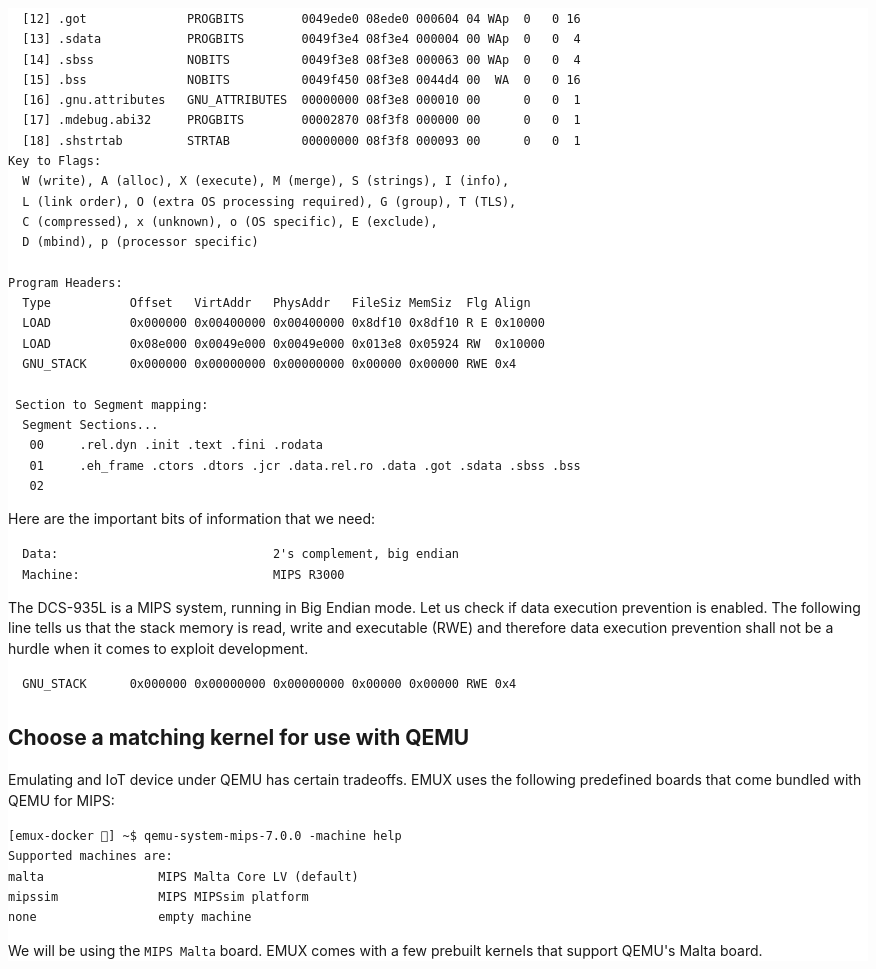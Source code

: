 ```
  [12] .got              PROGBITS        0049ede0 08ede0 000604 04 WAp  0   0 16
  [13] .sdata            PROGBITS        0049f3e4 08f3e4 000004 00 WAp  0   0  4
  [14] .sbss             NOBITS          0049f3e8 08f3e8 000063 00 WAp  0   0  4
  [15] .bss              NOBITS          0049f450 08f3e8 0044d4 00  WA  0   0 16
  [16] .gnu.attributes   GNU_ATTRIBUTES  00000000 08f3e8 000010 00      0   0  1
  [17] .mdebug.abi32     PROGBITS        00002870 08f3f8 000000 00      0   0  1
  [18] .shstrtab         STRTAB          00000000 08f3f8 000093 00      0   0  1
Key to Flags:
  W (write), A (alloc), X (execute), M (merge), S (strings), I (info),
  L (link order), O (extra OS processing required), G (group), T (TLS),
  C (compressed), x (unknown), o (OS specific), E (exclude),
  D (mbind), p (processor specific)

Program Headers:
  Type           Offset   VirtAddr   PhysAddr   FileSiz MemSiz  Flg Align
  LOAD           0x000000 0x00400000 0x00400000 0x8df10 0x8df10 R E 0x10000
  LOAD           0x08e000 0x0049e000 0x0049e000 0x013e8 0x05924 RW  0x10000
  GNU_STACK      0x000000 0x00000000 0x00000000 0x00000 0x00000 RWE 0x4

 Section to Segment mapping:
  Segment Sections...
   00     .rel.dyn .init .text .fini .rodata
   01     .eh_frame .ctors .dtors .jcr .data.rel.ro .data .got .sdata .sbss .bss
   02
```
Here are the important bits of information that we need:

```
  Data:                              2's complement, big endian
  Machine:                           MIPS R3000
```
The DCS-935L is a MIPS system, running in Big Endian mode. Let us check if data execution prevention is enabled. The following line tells us that the stack memory is read, write and executable (RWE) and therefore data execution prevention shall not be a hurdle when it comes to exploit development.
```
  GNU_STACK      0x000000 0x00000000 0x00000000 0x00000 0x00000 RWE 0x4
```

## Choose a matching kernel for use with QEMU

Emulating and IoT device under QEMU has certain tradeoffs. EMUX uses the following predefined boards that come bundled with QEMU for MIPS:

```
[emux-docker 🐚] ~$ qemu-system-mips-7.0.0 -machine help
Supported machines are:
malta                MIPS Malta Core LV (default)
mipssim              MIPS MIPSsim platform
none                 empty machine
```

We will be using the `MIPS Malta` board. EMUX comes with a few prebuilt kernels that support QEMU's Malta board.


[saumil]: https://twitter.com/therealsaumil
[blackholes]: https://twitter.com/bl4ckh0l3z
[R0ARM]: https://ringzer0.training/arm-iot-exploitlab.html
[emux]: https://emux.exploitlab.net/